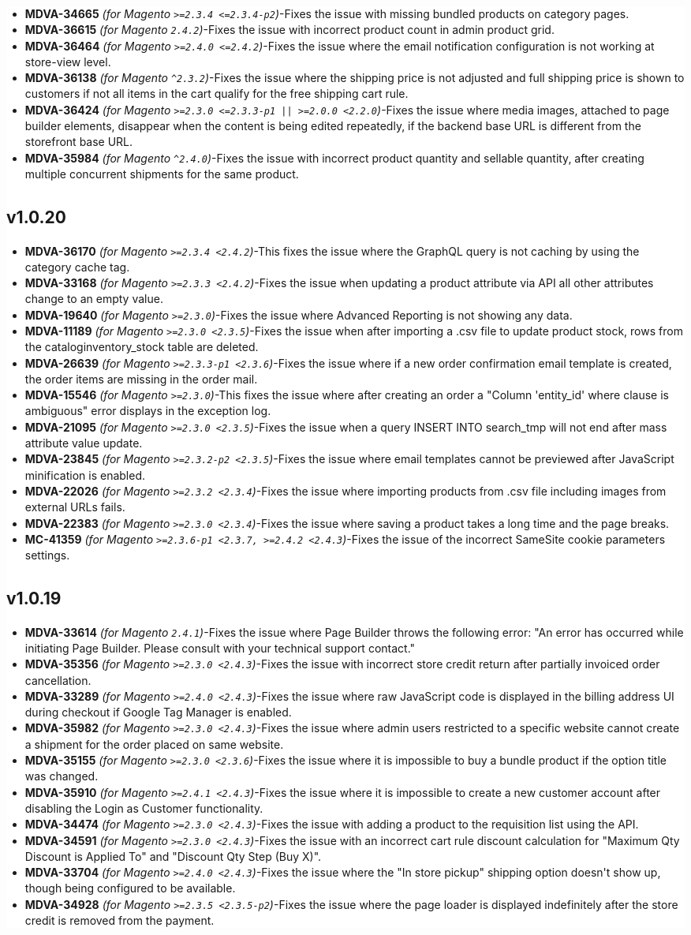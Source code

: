 -  **MDVA-34665** _(for Magento `>=2.3.4 <=2.3.4-p2`)_-Fixes the issue with missing bundled products on category pages.
-  **MDVA-36615** _(for Magento `2.4.2`)_-Fixes the issue with incorrect product count in admin product grid.
-  **MDVA-36464** _(for Magento `>=2.4.0 <=2.4.2`)_-Fixes the issue where the email notification configuration is not working at store-view level.
-  **MDVA-36138** _(for Magento `^2.3.2`)_-Fixes the issue where the shipping price is not adjusted and full shipping price is shown to customers if not all items in the cart qualify for the free shipping cart rule.
-  **MDVA-36424** _(for Magento `>=2.3.0 <=2.3.3-p1 || >=2.0.0 <2.2.0`)_-Fixes the issue where media images, attached to page builder elements, disappear when the content is being edited repeatedly, if the backend base URL is different from the storefront base URL.
-  **MDVA-35984** _(for Magento `^2.4.0`)_-Fixes the issue with incorrect product quantity and sellable quantity, after creating multiple concurrent shipments for the same product.

## v1.0.20

-  **MDVA-36170** _(for Magento `>=2.3.4 <2.4.2`)_-This fixes the issue where the GraphQL query is not caching by using the category cache tag.
-  **MDVA-33168** _(for Magento `>=2.3.3 <2.4.2`)_-Fixes the issue when updating a product attribute via API all other attributes change to an empty value.
-  **MDVA-19640** _(for Magento `>=2.3.0`)_-Fixes the issue where Advanced Reporting is not showing any data.
-  **MDVA-11189**  _(for Magento `>=2.3.0 <2.3.5`)_-Fixes the issue when after importing a .csv file to update product stock, rows from the cataloginventory_stock table are deleted.
-  **MDVA-26639**  _(for Magento `>=2.3.3-p1 <2.3.6`)_-Fixes the issue where if a new order confirmation email template is created, the order items are missing in the order mail.
-  **MDVA-15546**  _(for Magento `>=2.3.0`)_-This fixes the issue where after creating an order a "Column 'entity_id' where clause is ambiguous" error displays in the exception log.
-  **MDVA-21095**  _(for Magento `>=2.3.0 <2.3.5`)_-Fixes the issue when a query INSERT INTO search_tmp will not end after mass attribute value update.
-  **MDVA-23845**  _(for Magento `>=2.3.2-p2 <2.3.5`)_-Fixes the issue where email templates cannot be previewed after JavaScript minification is enabled.
-  **MDVA-22026**  _(for Magento `>=2.3.2 <2.3.4`)_-Fixes the issue where importing products from .csv file including images from external URLs fails.
-  **MDVA-22383**  _(for Magento `>=2.3.0 <2.3.4`)_-Fixes the issue where saving a product takes a long time and the page breaks.
-  **MC-41359**  _(for Magento `>=2.3.6-p1 <2.3.7, >=2.4.2 <2.4.3`)_-Fixes the issue of the incorrect SameSite cookie parameters settings.

## v1.0.19

-  **MDVA-33614** _(for Magento `2.4.1`)_-Fixes the issue where Page Builder throws the following error: "An error has occurred while initiating Page Builder. Please consult with your technical support contact."
-  **MDVA-35356** _(for Magento `>=2.3.0 <2.4.3`)_-Fixes the issue with incorrect store credit return after partially invoiced order cancellation.
-  **MDVA-33289** _(for Magento `>=2.4.0 <2.4.3`)_-Fixes the issue where raw JavaScript code is displayed in the billing address UI during checkout if Google Tag Manager is enabled.
-  **MDVA-35982** _(for Magento `>=2.3.0 <2.4.3`)_-Fixes the issue where admin users restricted to a specific website cannot create a shipment for the order placed on same website.
-  **MDVA-35155** _(for Magento `>=2.3.0 <2.3.6`)_-Fixes the issue where it is impossible to buy a bundle product if the option title was changed.
-  **MDVA-35910** _(for Magento `>=2.4.1 <2.4.3`)_-Fixes the issue where it is impossible to create a new customer account after disabling the Login as Customer functionality.
-  **MDVA-34474** _(for Magento `>=2.3.0 <2.4.3`)_-Fixes the issue with adding a product to the requisition list using the API.
-  **MDVA-34591** _(for Magento `>=2.3.0 <2.4.3`)_-Fixes the issue with an incorrect cart rule discount calculation for "Maximum Qty Discount is Applied To" and "Discount Qty Step (Buy X)".
-  **MDVA-33704** _(for Magento `>=2.4.0 <2.4.3`)_-Fixes the issue where the "In store pickup" shipping option doesn't show up, though being configured to be available.
-  **MDVA-34928** _(for Magento `>=2.3.5 <2.3.5-p2`)_-Fixes the issue where the page loader is displayed indefinitely after the store credit is removed from the payment.